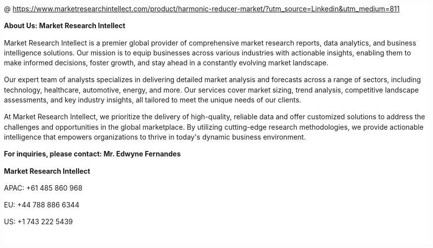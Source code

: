 @</strong>&nbsp;<a href="https://www.marketresearchintellect.com/product/harmonic-reducer-market/?utm_source=Linkedin&utm_medium=811">https://www.marketresearchintellect.com/product/harmonic-reducer-market/?utm_source=Linkedin&utm_medium=811</a></span></p><p><strong>About Us: Market Research Intellect</strong></p><p>Market Research Intellect is a premier global provider of comprehensive market research reports, data analytics, and business intelligence solutions. Our mission is to equip businesses across various industries with actionable insights, enabling them to make informed decisions, foster growth, and stay ahead in a constantly evolving market landscape.</p><p>Our expert team of analysts specializes in delivering detailed market analysis and forecasts across a range of sectors, including technology, healthcare, automotive, energy, and more. Our services cover market sizing, trend analysis, competitive landscape assessments, and key industry insights, all tailored to meet the unique needs of our clients.</p><p>At Market Research Intellect, we prioritize the delivery of high-quality, reliable data and offer customized solutions to address the challenges and opportunities in the global marketplace. By utilizing cutting-edge research methodologies, we provide actionable intelligence that empowers organizations to thrive in today's dynamic business environment.</p><p><strong>For inquiries, please contact: Mr. Edwyne Fernandes</strong></p><p><strong>Market Research Intellect</strong></p><p>APAC: +61 485 860 968</p><p>EU: +44 788 886 6344</p><p>US: +1 743 222 5439</p></div><div class="article-main__content" data-test-id="publishing-text-block">&nbsp;</div>
